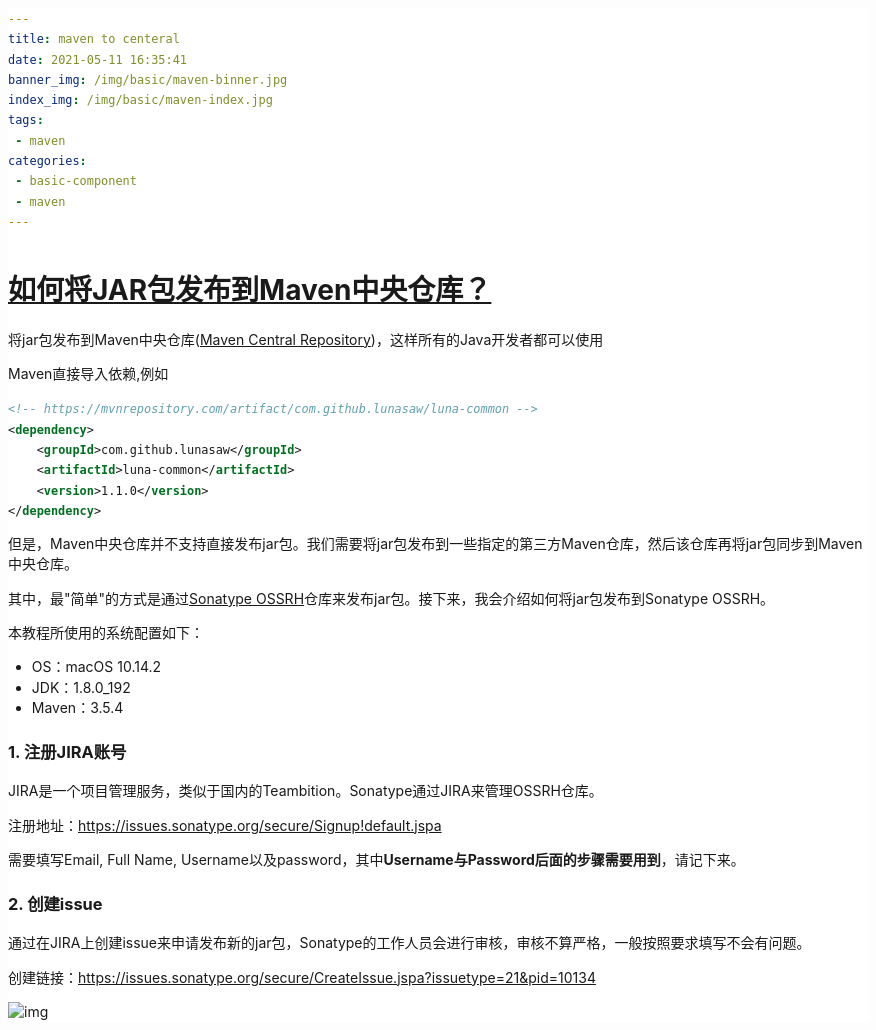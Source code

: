 ```yaml
---
title: maven to centeral
date: 2021-05-11 16:35:41
banner_img: /img/basic/maven-binner.jpg
index_img: /img/basic/maven-index.jpg
tags: 
 - maven
categories:
 - basic-component
 - maven
---
```


# [如何将JAR包发布到Maven中央仓库？]()

将jar包发布到Maven中央仓库([Maven Central Repository](https://mvnrepository.com/))，这样所有的Java开发者都可以使用

Maven直接导入依赖,例如

```xml
<!-- https://mvnrepository.com/artifact/com.github.lunasaw/luna-common -->
<dependency>
    <groupId>com.github.lunasaw</groupId>
    <artifactId>luna-common</artifactId>
    <version>1.1.0</version>
</dependency>
```

但是，Maven中央仓库并不支持直接发布jar包。我们需要将jar包发布到一些指定的第三方Maven仓库，然后该仓库再将jar包同步到Maven中央仓库。

其中，最"简单"的方式是通过[Sonatype OSSRH](https://central.sonatype.org/pages/ossrh-guide.html)仓库来发布jar包。接下来，我会介绍如何将jar包发布到Sonatype OSSRH。

本教程所使用的系统配置如下：

- OS：macOS 10.14.2
- JDK：1.8.0_192
- Maven：3.5.4

### 1. 注册JIRA账号

JIRA是一个项目管理服务，类似于国内的Teambition。Sonatype通过JIRA来管理OSSRH仓库。

注册地址：https://issues.sonatype.org/secure/Signup!default.jspa

需要填写Email, Full Name, Username以及password，其中**Username与Password后面的步骤需要用到**，请记下来。

### 2. 创建issue

通过在JIRA上创建issue来申请发布新的jar包，Sonatype的工作人员会进行审核，审核不算严格，一般按照要求填写不会有问题。

创建链接：https://issues.sonatype.org/secure/CreateIssue.jspa?issuetype=21&pid=10134

![img](https://i.loli.net/2021/05/11/AhUElLmIf5CjKqk.png)
